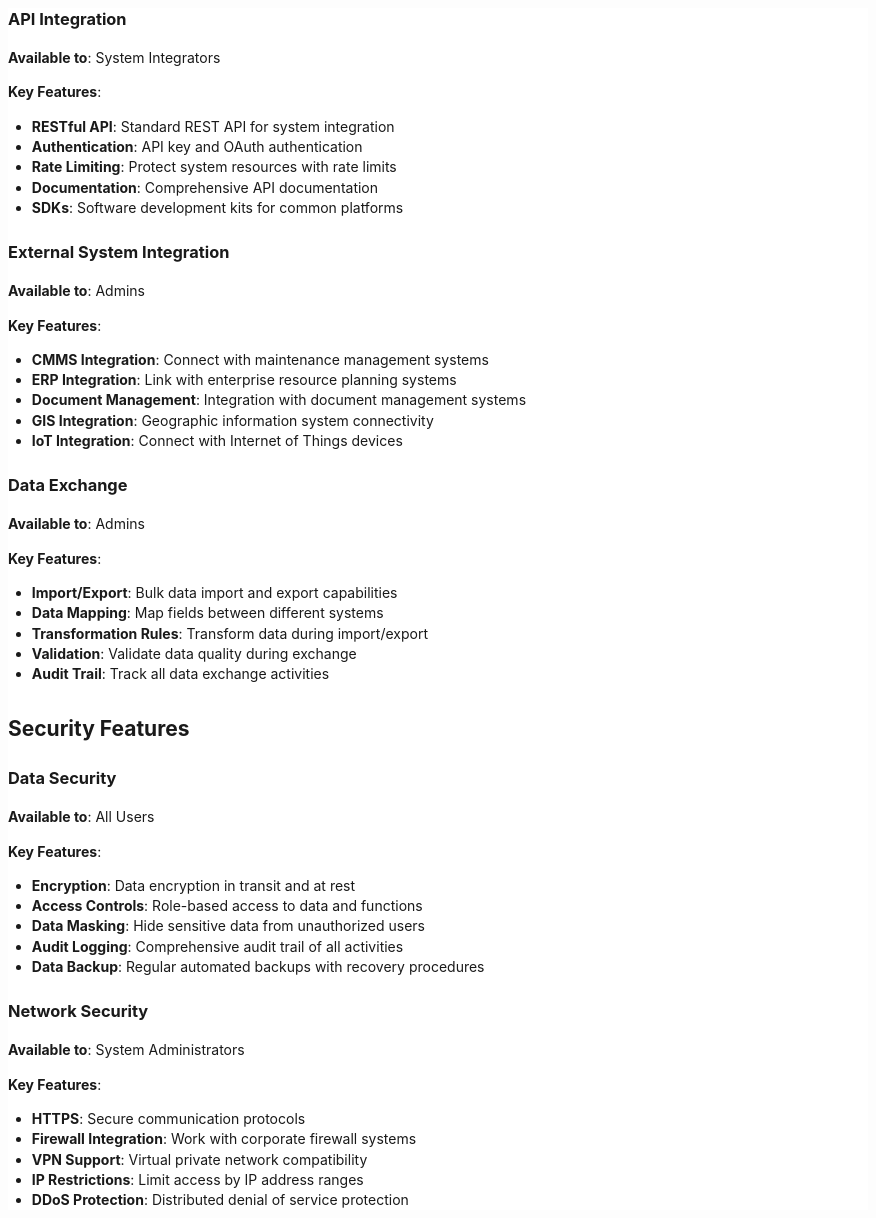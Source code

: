### API Integration
**Available to**: System Integrators

**Key Features**:
- **RESTful API**: Standard REST API for system integration
- **Authentication**: API key and OAuth authentication
- **Rate Limiting**: Protect system resources with rate limits
- **Documentation**: Comprehensive API documentation
- **SDKs**: Software development kits for common platforms

### External System Integration
**Available to**: Admins

**Key Features**:
- **CMMS Integration**: Connect with maintenance management systems
- **ERP Integration**: Link with enterprise resource planning systems
- **Document Management**: Integration with document management systems
- **GIS Integration**: Geographic information system connectivity
- **IoT Integration**: Connect with Internet of Things devices

### Data Exchange
**Available to**: Admins

**Key Features**:
- **Import/Export**: Bulk data import and export capabilities
- **Data Mapping**: Map fields between different systems
- **Transformation Rules**: Transform data during import/export
- **Validation**: Validate data quality during exchange
- **Audit Trail**: Track all data exchange activities

## Security Features

### Data Security
**Available to**: All Users

**Key Features**:
- **Encryption**: Data encryption in transit and at rest
- **Access Controls**: Role-based access to data and functions
- **Data Masking**: Hide sensitive data from unauthorized users
- **Audit Logging**: Comprehensive audit trail of all activities
- **Data Backup**: Regular automated backups with recovery procedures

### Network Security
**Available to**: System Administrators

**Key Features**:
- **HTTPS**: Secure communication protocols
- **Firewall Integration**: Work with corporate firewall systems
- **VPN Support**: Virtual private network compatibility
- **IP Restrictions**: Limit access by IP address ranges
- **DDoS Protection**: Distributed denial of service protection
